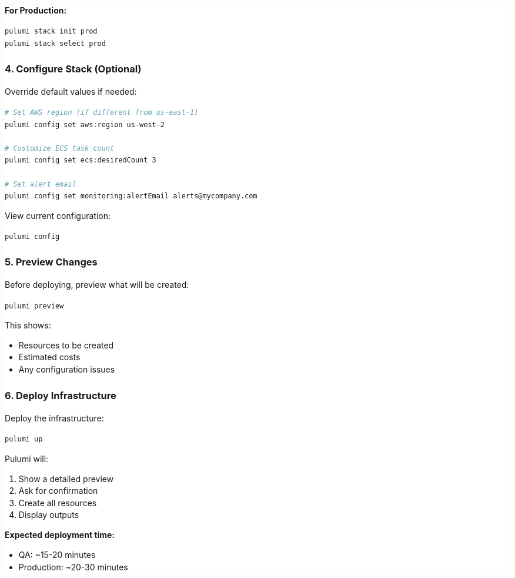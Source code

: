 **For Production:**
```bash
pulumi stack init prod
pulumi stack select prod
```

### 4. Configure Stack (Optional)

Override default values if needed:

```bash
# Set AWS region (if different from us-east-1)
pulumi config set aws:region us-west-2

# Customize ECS task count
pulumi config set ecs:desiredCount 3

# Set alert email
pulumi config set monitoring:alertEmail alerts@mycompany.com
```

View current configuration:
```bash
pulumi config
```

### 5. Preview Changes

Before deploying, preview what will be created:

```bash
pulumi preview
```

This shows:
- Resources to be created
- Estimated costs
- Any configuration issues

### 6. Deploy Infrastructure

Deploy the infrastructure:

```bash
pulumi up
```

Pulumi will:
1. Show a detailed preview
2. Ask for confirmation
3. Create all resources
4. Display outputs

**Expected deployment time:**
- QA: ~15-20 minutes
- Production: ~20-30 minutes
